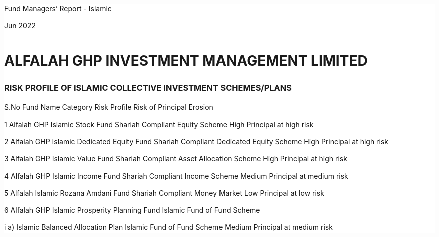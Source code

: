 Fund Managers’ Report - Islamic

Jun 2022

# ALFALAH GHP INVESTMENT MANAGEMENT LIMITED

### RISK PROFILE OF ISLAMIC COLLECTIVE INVESTMENT SCHEMES/PLANS

S.No
Fund Name
Category
Risk Profile
Risk of Principal Erosion

1
Alfalah GHP Islamic Stock Fund
Shariah Compliant Equity Scheme
High
Principal at high risk

2
Alfalah GHP Islamic Dedicated Equity Fund
Shariah Compliant Dedicated Equity Scheme
High
Principal at high risk

3
Alfalah GHP Islamic Value Fund
Shariah Compliant Asset Allocation Scheme
High
Principal at high risk

4
Alfalah GHP Islamic Income Fund
Shariah Compliant Income Scheme
Medium
Principal at medium risk

5
Alfalah Islamic Rozana Amdani Fund
Shariah Compliant Money Market
Low
Principal at low risk

6
Alfalah GHP Islamic Prosperity Planning Fund
Islamic Fund of Fund Scheme

i
a) Islamic Balanced Allocation Plan
Islamic Fund of Fund Scheme
Medium
Principal at medium risk
